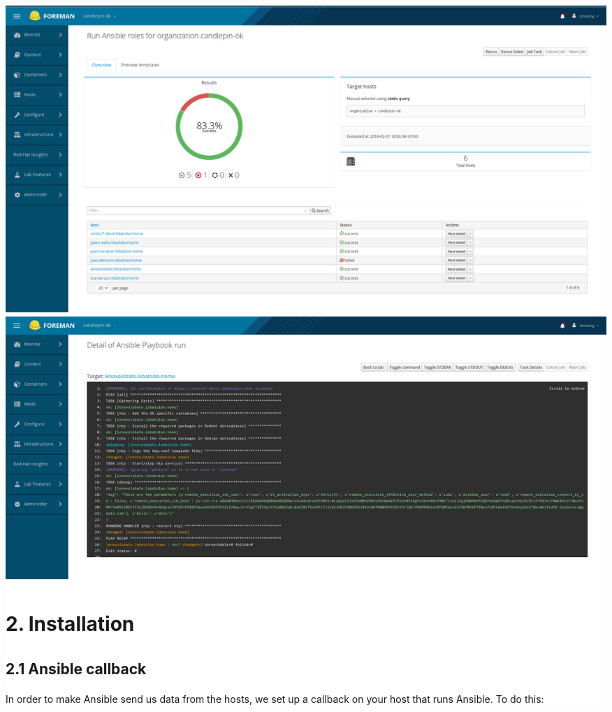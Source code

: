 ![rex results](static/images/plugins/foreman_ansible/rex_results.png)
![rex playbook_output](static/images/plugins/foreman_ansible/rex_playbook_output.png)

# 2. Installation

## 2.1 Ansible callback

In order to make Ansible send us data from the hosts, we set up a callback on your host that runs Ansible. To do this:

